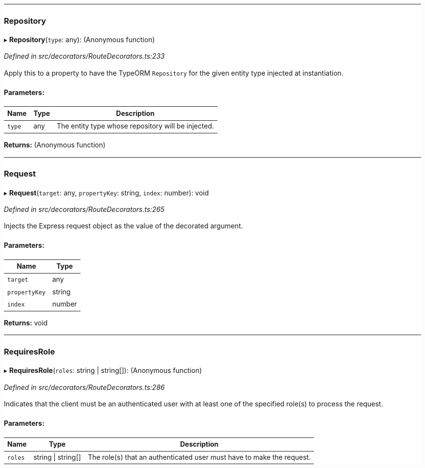 ___

### Repository

▸ **Repository**(`type`: any): (Anonymous function)

*Defined in src/decorators/RouteDecorators.ts:233*

Apply this to a property to have the TypeORM `Repository` for the given entity type injected at instantiation.

#### Parameters:

Name | Type | Description |
------ | ------ | ------ |
`type` | any | The entity type whose repository will be injected.  |

**Returns:** (Anonymous function)

___

### Request

▸ **Request**(`target`: any, `propertyKey`: string, `index`: number): void

*Defined in src/decorators/RouteDecorators.ts:265*

Injects the Express request object as the value of the decorated argument.

#### Parameters:

Name | Type |
------ | ------ |
`target` | any |
`propertyKey` | string |
`index` | number |

**Returns:** void

___

### RequiresRole

▸ **RequiresRole**(`roles`: string \| string[]): (Anonymous function)

*Defined in src/decorators/RouteDecorators.ts:286*

Indicates that the client must be an authenticated user with at least one of the specified role(s) to process the
request.

#### Parameters:

Name | Type | Description |
------ | ------ | ------ |
`roles` | string \| string[] | The role(s) that an authenticated user must have to make the request.  |
